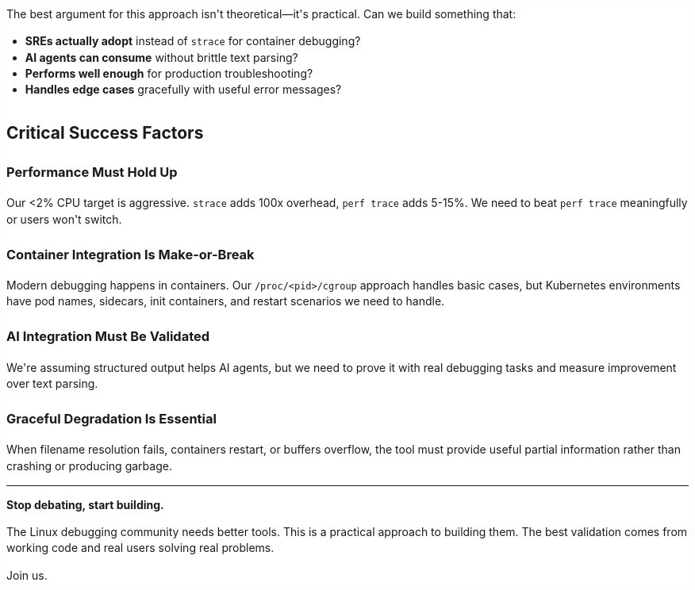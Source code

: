 The best argument for this approach isn't theoretical—it's practical. Can we build something that:
- **SREs actually adopt** instead of `strace` for container debugging?
- **AI agents can consume** without brittle text parsing?
- **Performs well enough** for production troubleshooting?
- **Handles edge cases** gracefully with useful error messages?

## Critical Success Factors

### Performance Must Hold Up
Our <2% CPU target is aggressive. `strace` adds 100x overhead, `perf trace` adds 5-15%. We need to beat `perf trace` meaningfully or users won't switch.

### Container Integration Is Make-or-Break
Modern debugging happens in containers. Our `/proc/<pid>/cgroup` approach handles basic cases, but Kubernetes environments have pod names, sidecars, init containers, and restart scenarios we need to handle.

### AI Integration Must Be Validated
We're assuming structured output helps AI agents, but we need to prove it with real debugging tasks and measure improvement over text parsing.

### Graceful Degradation Is Essential
When filename resolution fails, containers restart, or buffers overflow, the tool must provide useful partial information rather than crashing or producing garbage.

---

**Stop debating, start building.** 

The Linux debugging community needs better tools. This is a practical approach to building them. The best validation comes from working code and real users solving real problems.

Join us.